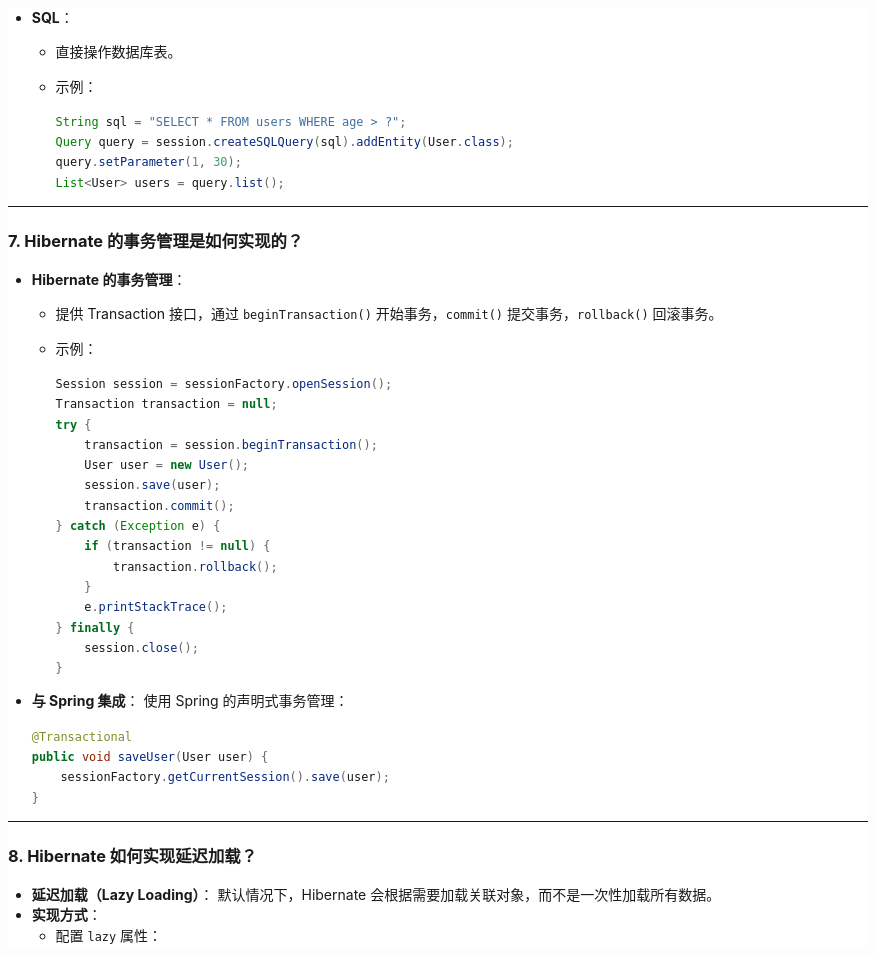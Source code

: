 - **SQL**：
    
    - 直接操作数据库表。
    - 示例：
        
        ```java
        String sql = "SELECT * FROM users WHERE age > ?";
        Query query = session.createSQLQuery(sql).addEntity(User.class);
        query.setParameter(1, 30);
        List<User> users = query.list();
        ```
        

---

### 7. **Hibernate 的事务管理是如何实现的？**

- **Hibernate 的事务管理**：
    
    - 提供 Transaction 接口，通过 `beginTransaction()` 开始事务，`commit()` 提交事务，`rollback()` 回滚事务。
    - 示例：
        
        ```java
        Session session = sessionFactory.openSession();
        Transaction transaction = null;
        try {
            transaction = session.beginTransaction();
            User user = new User();
            session.save(user);
            transaction.commit();
        } catch (Exception e) {
            if (transaction != null) {
                transaction.rollback();
            }
            e.printStackTrace();
        } finally {
            session.close();
        }
        ```
        
- **与 Spring 集成**： 使用 Spring 的声明式事务管理：
    
    ```java
    @Transactional
    public void saveUser(User user) {
        sessionFactory.getCurrentSession().save(user);
    }
    ```
    

---

### 8. **Hibernate 如何实现延迟加载？**

- **延迟加载（Lazy Loading）**： 默认情况下，Hibernate 会根据需要加载关联对象，而不是一次性加载所有数据。
- **实现方式**：
    - 配置 `lazy` 属性：
        